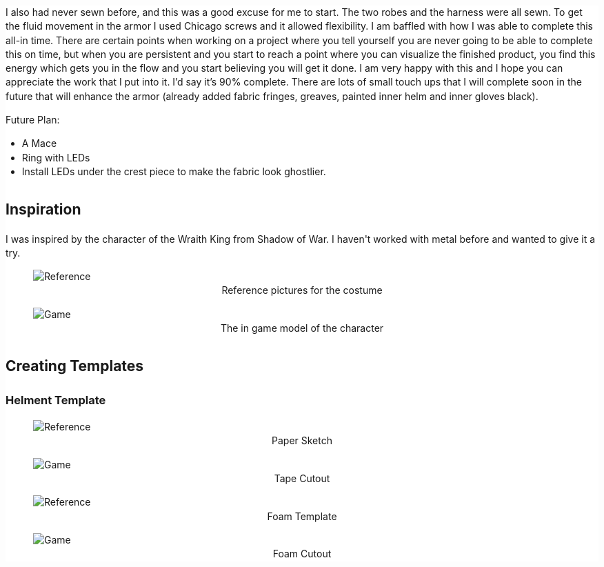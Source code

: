 I also had never sewn before, and this was a good excuse for me to start. The two robes and the harness were all sewn. To get the fluid movement in the armor I used Chicago screws and it allowed flexibility.
I am baffled with how I was able to complete this all-in time. There are certain points when working on a project where you tell yourself you are never going to be able to complete this on time, but when you are persistent and you start to reach a point where you can visualize the finished product, you find this energy which gets you in the flow and you start believing you will get it done. I am very happy with this and I hope you can appreciate the work that I put into it. I’d say it’s 90% complete. There are lots of small touch ups that I will complete soon in the future that will enhance the armor (already added fabric fringes, greaves, painted inner helm and inner gloves black). 

Future Plan:
 - A Mace
 - Ring with LEDs
 - Install LEDs under the crest piece to make the fabric look ghostlier.


## Inspiration

I was inspired by the character of the Wraith King from Shadow of War. I haven't worked with metal before and wanted to give it a try.

<div class="grid grid-cols-2 gap-2">
<figure>
  <img src="https://cdn.discordapp.com/attachments/1198678319462355188/1199393525893189692/WraithKingReference.png?ex=65c26144&is=65afec44&hm=7677249c9fc6291e3b5cbaf8cea02b21b82b77e56c58f8171d14ccfc6ba77abf&" alt="Reference" style="width: 100%; height: 250px;">
  <figcaption style="text-align: center;">Reference pictures for the costume</figcaption>
</figure>
<figure>
  <img src="https://cdn.discordapp.com/attachments/1198678319462355188/1199393523154305064/ReferenceGame.jpg?ex=65c26143&is=65afec43&hm=6eca0fafd2e71824f1dff77a2f44bdd0bc4ce9850cab8d38da373678f370f843&" alt="Game" style="width: 100%; height: 250px;">
  <figcaption style="text-align: center;">The in game model of the character</figcaption>
</figure>
</div>


## Creating Templates

### Helment Template

<div class="grid grid-cols-2 gap-2">
<figure>
  <img src="https://cdn.discordapp.com/attachments/1198678319462355188/1199411324799688835/IMG_20181002_232351.jpg?ex=65c271d7&is=65affcd7&hm=d7e50260d8da38da16bd88773fe816e659edd8a01b0eccbd438fa4218d91b4d1&" alt="Reference" style="width: auto; height: auto;">
  <figcaption style="text-align: center;">Paper Sketch</figcaption>
</figure>
<figure>
  <img src="https://cdn.discordapp.com/attachments/1198678319462355188/1199411594057236510/IMG_20181002_224459.jpg?ex=65c27218&is=65affd18&hm=ef18c771b8c1a36f36ef3b5c232b77212fd680498e98eb7ad6c9bd66c108d92a&" alt="Game" style="width: auto; height: auto;">
  <figcaption style="text-align: center;">Tape Cutout</figcaption>
</figure>
</div>

<div class="grid grid-cols-2 gap-2">
<figure>
  <img src="https://cdn.discordapp.com/attachments/1198678319462355188/1199409289689845770/IMG_20180826_222842.jpg?ex=65c26ff2&is=65affaf2&hm=36cd6981e3a652b8e682490dd37e2bd6c5071a490ea4a7aacff5ff61baba607d&" alt="Reference" style="width: auto; height: auto;">
  <figcaption style="text-align: center;">Foam Template</figcaption>
</figure>
<figure>
  <img src="https://cdn.discordapp.com/attachments/1198678319462355188/1199409300892831885/IMG_20180826_231335.jpg?ex=65c26ff5&is=65affaf5&hm=c685189271f107b81be0d6624c89edac475cfc2270bad26f82e5b3b3a7685186&" alt="Game" style="width: auto; height: auto;">
  <figcaption style="text-align: center;">Foam Cutout</figcaption>
</figure>
</div>

